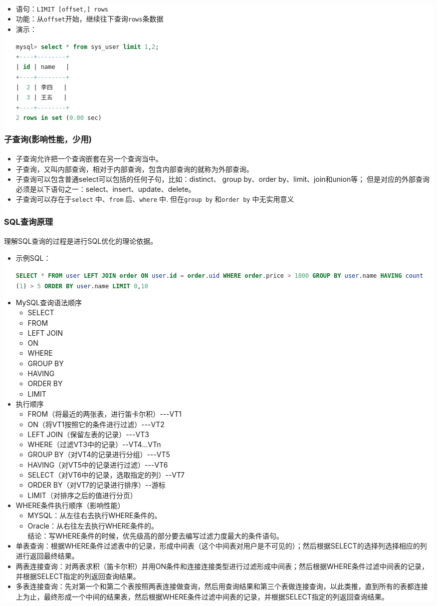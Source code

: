 * 语句：```LIMIT [offset,] rows```
* 功能：从```offset```开始，继续往下查询```rows```条数据
* 演示：    
    ``` sql
    mysql> select * from sys_user limit 1,2;  
    +----+--------+  
    | id | name   |  
    +----+--------+  
    |  2 | 李四   |  
    |  3 | 王五   |  
    +----+--------+  
    2 rows in set (0.00 sec)  
    ```
### 子查询(影响性能，少用)
* 子查询允许把一个查询嵌套在另一个查询当中。
* 子查询，又叫内部查询，相对于内部查询，包含内部查询的就称为外部查询。
* 子查询可以包含普通select可以包括的任何子句，比如：distinct、 group by、order by、limit、join和union等；
但是对应的外部查询必须是以下语句之一：select、insert、update、delete。
* 子查询可以存在于```select``` 中、```from``` 后、```where``` 中. 但在```group by``` 和```order by``` 中无实用意义
### SQL查询原理
理解SQL查询的过程是进行SQL优化的理论依据。  
* 示例SQL：
    ``` sql
    SELECT * FROM user LEFT JOIN order ON user.id = order.uid WHERE order.price > 1000 GROUP BY user.name HAVING count(1) > 5 ORDER BY user.name LIMIT 0,10
    ```
* MySQL查询语法顺序
    * SELECT 
    * FROM 
    * LEFT JOIN 
    * ON 
    * WHERE 
    * GROUP BY 
    * HAVING 
    * ORDER BY 
    * LIMIT
* 执行顺序
    * FROM（将最近的两张表，进行笛卡尔积）---VT1
    * ON（将VT1按照它的条件进行过滤）---VT2
    * LEFT JOIN（保留左表的记录）---VT3
    * WHERE（过滤VT3中的记录）--VT4…VTn
    * GROUP BY（对VT4的记录进行分组）---VT5
    * HAVING（对VT5中的记录进行过滤）---VT6
    * SELECT（对VT6中的记录，选取指定的列）--VT7
    * ORDER BY（对VT7的记录进行排序）--游标
    * LIMIT（对排序之后的值进行分页）
* WHERE条件执行顺序（影响性能）
    * MYSQL：从左往右去执行WHERE条件的。
    * Oracle：从右往左去执行WHERE条件的。  
    结论：写WHERE条件的时候，优先级高的部分要去编写过滤力度最大的条件语句。
* 单表查询：根据WHERE条件过滤表中的记录，形成中间表（这个中间表对用户是不可见的）；然后根据SELECT的选择列选择相应的列进行返回最终结果。
* 两表连接查询：对两表求积（笛卡尔积）并用ON条件和连接连接类型进行过滤形成中间表；然后根据WHERE条件过滤中间表的记录，并根据SELECT指定的列返回查询结果。
* 多表连接查询：先对第一个和第二个表按照两表连接做查询，然后用查询结果和第三个表做连接查询，以此类推，直到所有的表都连接上为止，最终形成一个中间的结果表，然后根据WHERE条件过滤中间表的记录，并根据SELECT指定的列返回查询结果。

